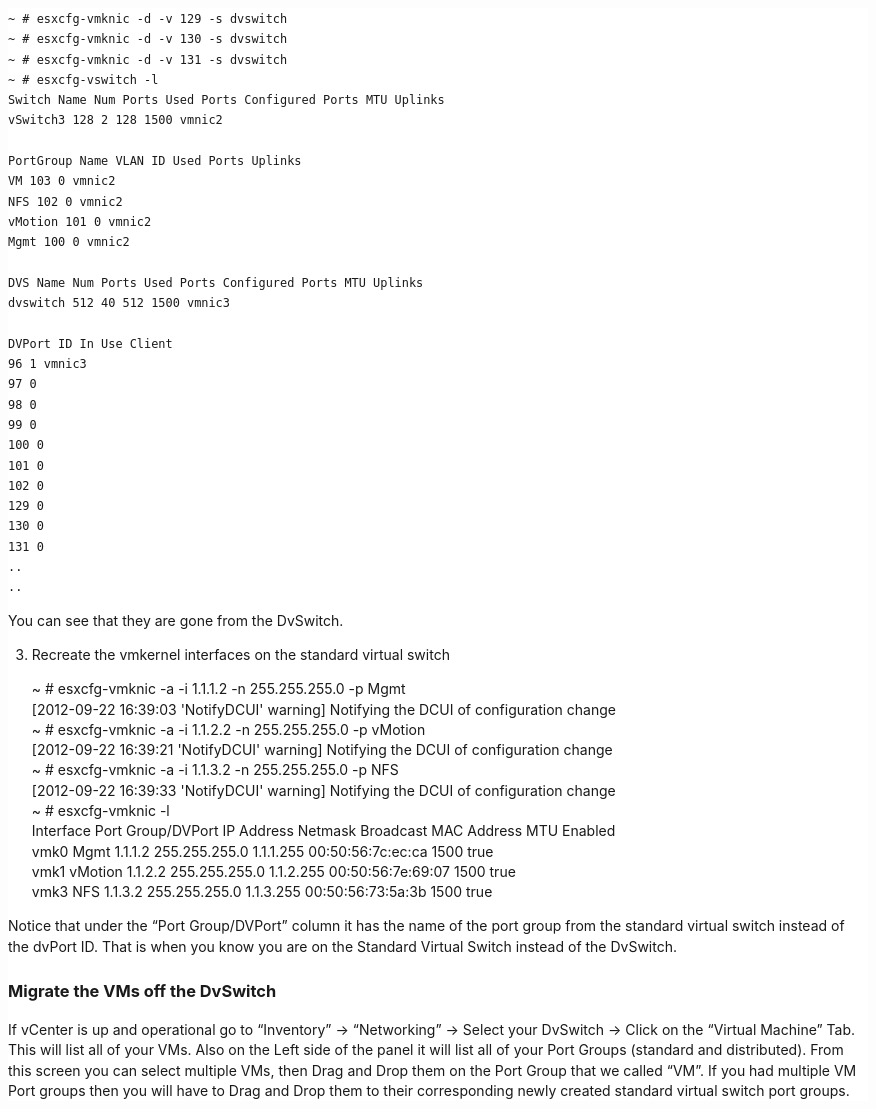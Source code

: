 	~ # esxcfg-vmknic -d -v 129 -s dvswitch  
	~ # esxcfg-vmknic -d -v 130 -s dvswitch  
	~ # esxcfg-vmknic -d -v 131 -s dvswitch  
	~ # esxcfg-vswitch -l  
	Switch Name Num Ports Used Ports Configured Ports MTU Uplinks  
	vSwitch3 128 2 128 1500 vmnic2
	
	PortGroup Name VLAN ID Used Ports Uplinks  
	VM 103 0 vmnic2  
	NFS 102 0 vmnic2  
	vMotion 101 0 vmnic2  
	Mgmt 100 0 vmnic2
	
	DVS Name Num Ports Used Ports Configured Ports MTU Uplinks  
	dvswitch 512 40 512 1500 vmnic3
	
	DVPort ID In Use Client  
	96 1 vmnic3  
	97 0  
	98 0  
	99 0  
	100 0  
	101 0  
	102 0  
	129 0  
	130 0  
	131 0  
	..  
	..  
	

You can see that they are gone from the DvSwitch.

3. Recreate the vmkernel interfaces on the standard virtual switch

	  
	~ # esxcfg-vmknic -a -i 1.1.1.2 -n 255.255.255.0 -p Mgmt  
	[2012-09-22 16:39:03 'NotifyDCUI' warning] Notifying the DCUI of configuration change  
	~ # esxcfg-vmknic -a -i 1.1.2.2 -n 255.255.255.0 -p vMotion  
	[2012-09-22 16:39:21 'NotifyDCUI' warning] Notifying the DCUI of configuration change  
	~ # esxcfg-vmknic -a -i 1.1.3.2 -n 255.255.255.0 -p NFS  
	[2012-09-22 16:39:33 'NotifyDCUI' warning] Notifying the DCUI of configuration change  
	~ # esxcfg-vmknic -l  
	Interface Port Group/DVPort IP Address Netmask Broadcast MAC Address MTU Enabled  
	vmk0 Mgmt 1.1.1.2 255.255.255.0 1.1.1.255 00:50:56:7c:ec:ca 1500 true  
	vmk1 vMotion 1.1.2.2 255.255.255.0 1.1.2.255 00:50:56:7e:69:07 1500 true  
	vmk3 NFS 1.1.3.2 255.255.255.0 1.1.3.255 00:50:56:73:5a:3b 1500 true  
	

Notice that under the &#8220;Port Group/DVPort&#8221; column it has the name of the port group from the standard virtual switch instead of the dvPort ID. That is when you know you are on the Standard Virtual Switch instead of the DvSwitch.

### Migrate the VMs off the DvSwitch

If vCenter is up and operational go to &#8220;Inventory&#8221; -> &#8220;Networking&#8221; -> Select your DvSwitch -> Click on the &#8220;Virtual Machine&#8221; Tab. This will list all of your VMs. Also on the Left side of the panel it will list all of your Port Groups (standard and distributed). From this screen you can select multiple VMs, then Drag and Drop them on the Port Group that we called &#8220;VM&#8221;. If you had multiple VM Port groups then you will have to Drag and Drop them to their corresponding newly created standard virtual switch port groups.
